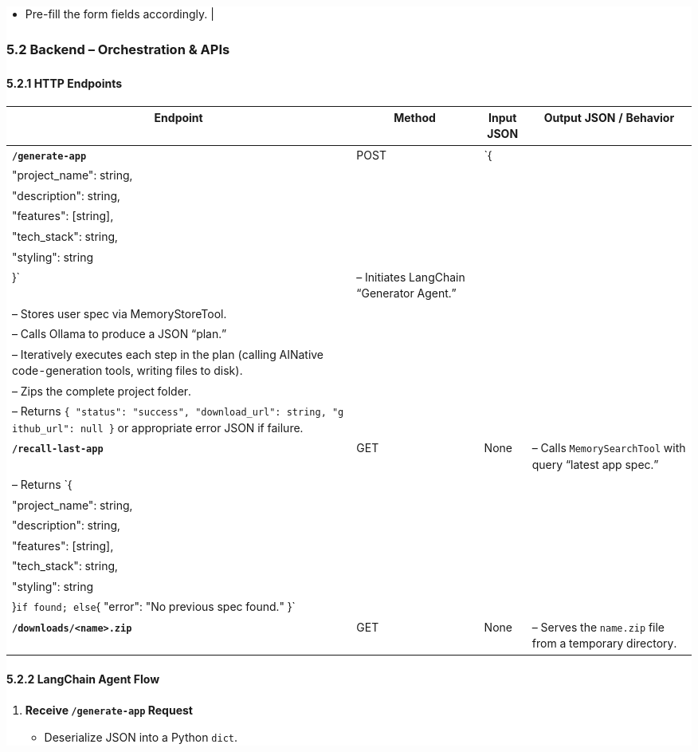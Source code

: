 * Pre-fill the form fields accordingly.                                                                                                                                                                                                                                 |

### 5.2 Backend – Orchestration & APIs

#### 5.2.1 HTTP Endpoints

| **Endpoint**                                                                                                          | **Method**                               | **Input JSON** | **Output JSON / Behavior**                               |
| --------------------------------------------------------------------------------------------------------------------- | ---------------------------------------- | -------------- | -------------------------------------------------------- |
| **`/generate-app`**                                                                                                   | POST                                     | \`{            |                                                          |
| "project\_name": string,                                                                                              |                                          |                |                                                          |
| "description": string,                                                                                                |                                          |                |                                                          |
| "features": \[string],                                                                                                |                                          |                |                                                          |
| "tech\_stack": string,                                                                                                |                                          |                |                                                          |
| "styling": string                                                                                                     |                                          |                |                                                          |
| }\`                                                                                                                   | – Initiates LangChain “Generator Agent.” |                |                                                          |
| – Stores user spec via MemoryStoreTool.                                                                               |                                          |                |                                                          |
| – Calls Ollama to produce a JSON “plan.”                                                                              |                                          |                |                                                          |
| – Iteratively executes each step in the plan (calling AINative code-generation tools, writing files to disk).         |                                          |                |                                                          |
| – Zips the complete project folder.                                                                                   |                                          |                |                                                          |
| – Returns `{ "status": "success", "download_url": string, "github_url": null }` or appropriate error JSON if failure. |                                          |                |                                                          |
| **`/recall-last-app`**                                                                                                | GET                                      | None           | – Calls `MemorySearchTool` with query “latest app spec.” |
| – Returns \`{                                                                                                         |                                          |                |                                                          |
| "project\_name": string,                                                                                              |                                          |                |                                                          |
| "description": string,                                                                                                |                                          |                |                                                          |
| "features": \[string],                                                                                                |                                          |                |                                                          |
| "tech\_stack": string,                                                                                                |                                          |                |                                                          |
| "styling": string                                                                                                     |                                          |                |                                                          |
| }`if found; else`{ "error": "No previous spec found." }\`                                                             |                                          |                |                                                          |
| **`/downloads/<name>.zip`**                                                                                           | GET                                      | None           | – Serves the `name.zip` file from a temporary directory. |

#### 5.2.2 LangChain Agent Flow

1. **Receive `/generate-app` Request**

   * Deserialize JSON into a Python `dict`.